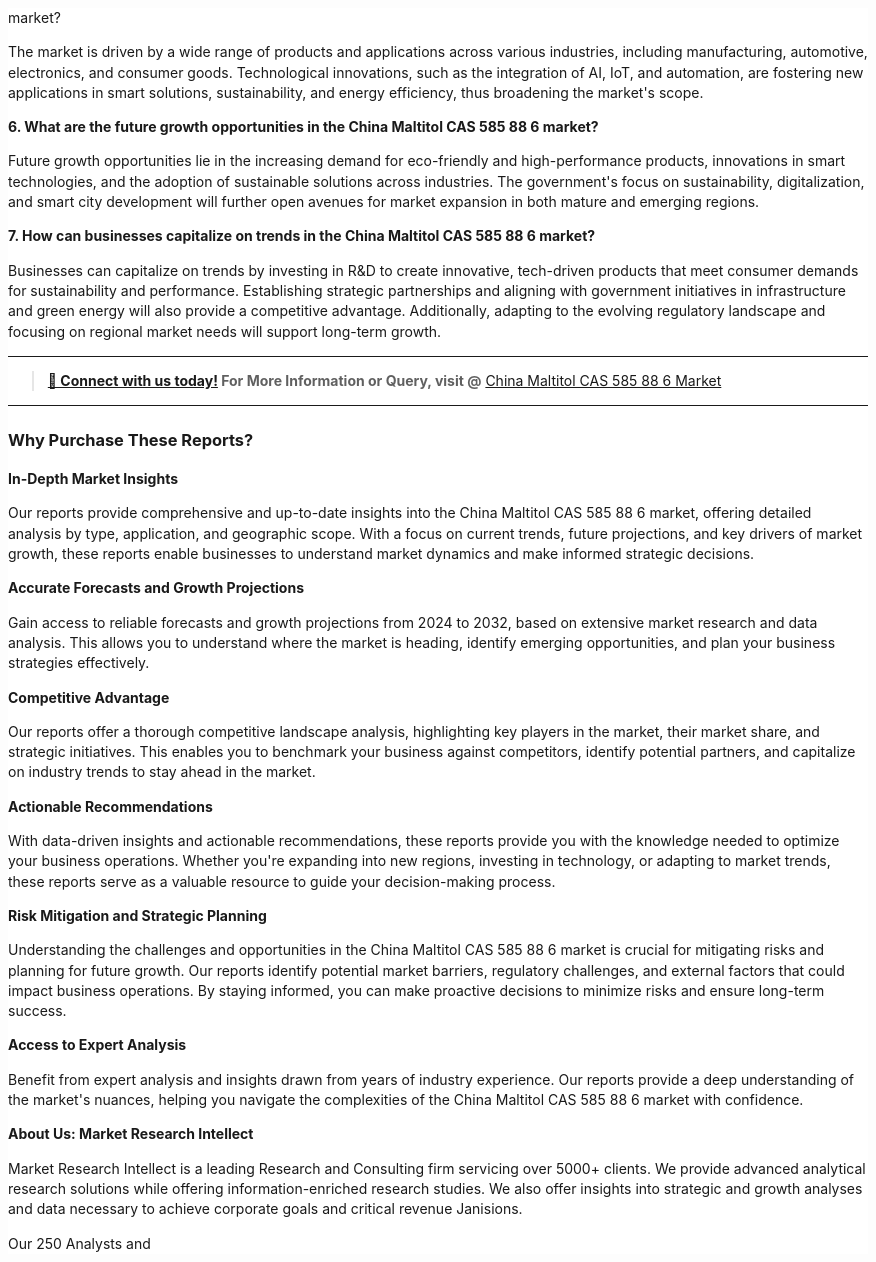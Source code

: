 market?</strong></p><p class="" data-start="1951" data-end="2402">The market is driven by a wide range of products and applications across various industries, including manufacturing, automotive, electronics, and consumer goods. Technological innovations, such as the integration of AI, IoT, and automation, are fostering new applications in smart solutions, sustainability, and energy efficiency, thus broadening the market's scope.</p><p class="" data-start="2404" data-end="2849"><strong data-start="2404" data-end="2477">6. What are the future growth opportunities in the China Maltitol CAS 585 88 6 market?</strong></p><p class="" data-start="2404" data-end="2849">Future growth opportunities lie in the increasing demand for eco-friendly and high-performance products, innovations in smart technologies, and the adoption of sustainable solutions across industries. The government's focus on sustainability, digitalization, and smart city development will further open avenues for market expansion in both mature and emerging regions.</p><p class="" data-start="2851" data-end="3371"><strong data-start="2851" data-end="2923">7. How can businesses capitalize on trends in the China Maltitol CAS 585 88 6 market?</strong></p><p class="" data-start="2851" data-end="3371">Businesses can capitalize on trends by investing in R&amp;D to create innovative, tech-driven products that meet consumer demands for sustainability and performance. Establishing strategic partnerships and aligning with government initiatives in infrastructure and green energy will also provide a competitive advantage. Additionally, adapting to the evolving regulatory landscape and focusing on regional market needs will support long-term growth.</p><hr /><blockquote><p><span class="font-[700]"><strong><a href="https://www.marketresearchintellect.com/product/maltitol-cas-585-88-6-market/?utm_source=Linkedin&utm_medium=047">📩 Connect with us today!</a> For More Information or Query, visit&nbsp;@</strong>&nbsp;</span><span class="font-[700]"><a href="https://www.marketresearchintellect.com/product/maltitol-cas-585-88-6-market/?utm_source=Linkedin&utm_medium=047" target="_blank" data-tracking-control-name="article-ssr-frontend-pulse_little-text-block" data-tracking-will-navigate="" data-test-link="">China Maltitol CAS 585 88 6 Market</a></span></p></blockquote><hr /><h3 class="" data-start="164" data-end="199"><strong data-start="168" data-end="199">Why Purchase These Reports?</strong></h3><p class="" data-start="201" data-end="575"><strong data-start="201" data-end="229">In-Depth Market Insights</strong></p><p class="" data-start="201" data-end="575">Our reports provide comprehensive and up-to-date insights into the China Maltitol CAS 585 88 6 market, offering detailed analysis by type, application, and geographic scope. With a focus on current trends, future projections, and key drivers of market growth, these reports enable businesses to understand market dynamics and make informed strategic decisions.</p><p class="" data-start="577" data-end="893"><strong data-start="577" data-end="622">Accurate Forecasts and Growth Projections</strong></p><p class="" data-start="577" data-end="893">Gain access to reliable forecasts and growth projections from 2024 to 2032, based on extensive market research and data analysis. This allows you to understand where the market is heading, identify emerging opportunities, and plan your business strategies effectively.</p><p class="" data-start="895" data-end="1227"><strong data-start="895" data-end="920">Competitive Advantage</strong></p><p class="" data-start="895" data-end="1227">Our reports offer a thorough competitive landscape analysis, highlighting key players in the market, their market share, and strategic initiatives. This enables you to benchmark your business against competitors, identify potential partners, and capitalize on industry trends to stay ahead in the market.</p><p class="" data-start="1229" data-end="1589"><strong data-start="1229" data-end="1259">Actionable Recommendations</strong></p><p class="" data-start="1229" data-end="1589">With data-driven insights and actionable recommendations, these reports provide you with the knowledge needed to optimize your business operations. Whether you're expanding into new regions, investing in technology, or adapting to market trends, these reports serve as a valuable resource to guide your decision-making process.</p><p class="" data-start="1591" data-end="2004"><strong data-start="1591" data-end="1633">Risk Mitigation and Strategic Planning</strong></p><p class="" data-start="1591" data-end="2004">Understanding the challenges and opportunities in the China Maltitol CAS 585 88 6 market is crucial for mitigating risks and planning for future growth. Our reports identify potential market barriers, regulatory challenges, and external factors that could impact business operations. By staying informed, you can make proactive decisions to minimize risks and ensure long-term success.</p><p class="" data-start="2006" data-end="2266"><strong data-start="2006" data-end="2035">Access to Expert Analysis</strong></p><p class="" data-start="2006" data-end="2266">Benefit from expert analysis and insights drawn from years of industry experience. Our reports provide a deep understanding of the market's nuances, helping you navigate the complexities of the China Maltitol CAS 585 88 6 market with confidence.</p><p><strong><span class="font-[700]">About Us: Market Research Intellect</span></strong></p><p><span class="">Market Research Intellect is a leading Research and Consulting firm servicing over 5000+ clients. We provide advanced analytical research solutions while offering information-enriched research studies.&nbsp;</span>We also offer insights into strategic and growth analyses and data necessary to achieve corporate goals and critical revenue Janisions.</p><p><span class="">Our 250 Analysts and